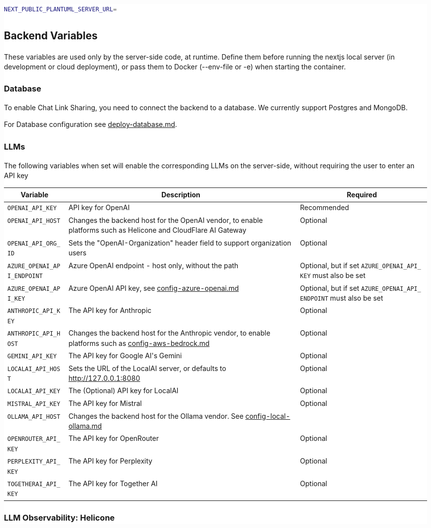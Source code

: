 ```bash
NEXT_PUBLIC_PLANTUML_SERVER_URL=
```

## Backend Variables

These variables are used only by the server-side code, at runtime. Define them before running the nextjs local server (in development or
cloud deployment), or pass them to Docker (--env-file or -e) when starting the container.

### Database

To enable Chat Link Sharing, you need to connect the backend to a database. We currently support Postgres and MongoDB.

For Database configuration see [deploy-database.md](deploy-database.md).

### LLMs

The following variables when set will enable the corresponding LLMs on the server-side, without
requiring the user to enter an API key

| Variable                    | Description                                                                                                                   | Required                                                          |
|-----------------------------|-------------------------------------------------------------------------------------------------------------------------------|-------------------------------------------------------------------|
| `OPENAI_API_KEY`            | API key for OpenAI                                                                                                            | Recommended                                                       |
| `OPENAI_API_HOST`           | Changes the backend host for the OpenAI vendor, to enable platforms such as Helicone and CloudFlare AI Gateway                | Optional                                                          |
| `OPENAI_API_ORG_ID`         | Sets the "OpenAI-Organization" header field to support organization users                                                     | Optional                                                          |
| `AZURE_OPENAI_API_ENDPOINT` | Azure OpenAI endpoint - host only, without the path                                                                           | Optional, but if set `AZURE_OPENAI_API_KEY` must also be set      |
| `AZURE_OPENAI_API_KEY`      | Azure OpenAI API key, see [config-azure-openai.md](config-azure-openai.md)                                                    | Optional, but if set `AZURE_OPENAI_API_ENDPOINT` must also be set |
| `ANTHROPIC_API_KEY`         | The API key for Anthropic                                                                                                     | Optional                                                          |
| `ANTHROPIC_API_HOST`        | Changes the backend host for the Anthropic vendor, to enable platforms such as [config-aws-bedrock.md](config-aws-bedrock.md) | Optional                                                          |
| `GEMINI_API_KEY`            | The API key for Google AI's Gemini                                                                                            | Optional                                                          |
| `LOCALAI_API_HOST`          | Sets the URL of the LocalAI server, or defaults to http://127.0.0.1:8080                                                      | Optional                                                          |  
| `LOCALAI_API_KEY`           | The (Optional) API key for LocalAI                                                                                            | Optional                                                          |
| `MISTRAL_API_KEY`           | The API key for Mistral                                                                                                       | Optional                                                          |
| `OLLAMA_API_HOST`           | Changes the backend host for the Ollama vendor. See [config-local-ollama.md](config-local-ollama)                             |                                                                   |
| `OPENROUTER_API_KEY`        | The API key for OpenRouter                                                                                                    | Optional                                                          |
| `PERPLEXITY_API_KEY`        | The API key for Perplexity                                                                                                    | Optional                                                          |
| `TOGETHERAI_API_KEY`        | The API key for Together AI                                                                                                   | Optional                                                          |

### LLM Observability: Helicone
